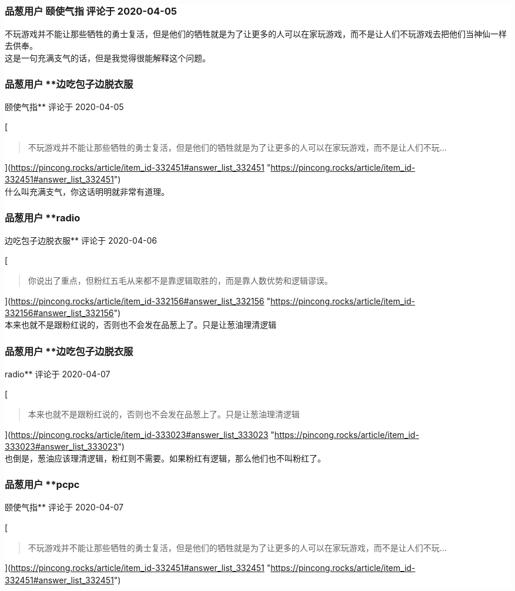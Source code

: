 

            
### 品葱用户 **颐使气指** 评论于 2020-04-05
        
不玩游戏并不能让那些牺牲的勇士复活，但是他们的牺牲就是为了让更多的人可以在家玩游戏，而不是让人们不玩游戏去把他们当神仙一样去供奉。  
这是一句充满支气的话，但是我觉得很能解释这个问题。
        


            
### 品葱用户 **边吃包子边脱衣服 
颐使气指** 评论于 2020-04-05
        
[

> 不玩游戏并不能让那些牺牲的勇士复活，但是他们的牺牲就是为了让更多的人可以在家玩游戏，而不是让人们不玩...

](https://pincong.rocks/article/item_id-332451#answer_list_332451 "https://pincong.rocks/article/item_id-332451#answer_list_332451")  
什么叫充满支气，你这话明明就非常有道理。
        


            
### 品葱用户 **radio 
边吃包子边脱衣服** 评论于 2020-04-06
        
[

> 你说出了重点，但粉红五毛从来都不是靠逻辑取胜的，而是靠人数优势和逻辑谬误。

](https://pincong.rocks/article/item_id-332156#answer_list_332156 "https://pincong.rocks/article/item_id-332156#answer_list_332156")  
本来也就不是跟粉红说的，否则也不会发在品葱上了。只是让葱油理清逻辑
        


            
### 品葱用户 **边吃包子边脱衣服 
radio** 评论于 2020-04-07
        
[

> 本来也就不是跟粉红说的，否则也不会发在品葱上了。只是让葱油理清逻辑

](https://pincong.rocks/article/item_id-333023#answer_list_333023 "https://pincong.rocks/article/item_id-333023#answer_list_333023")  
也倒是，葱油应该理清逻辑，粉红则不需要。如果粉红有逻辑，那么他们也不叫粉红了。
        


            
### 品葱用户 **pcpc 
颐使气指** 评论于 2020-04-07
        
[

> 不玩游戏并不能让那些牺牲的勇士复活，但是他们的牺牲就是为了让更多的人可以在家玩游戏，而不是让人们不玩...

](https://pincong.rocks/article/item_id-332451#answer_list_332451 "https://pincong.rocks/article/item_id-332451#answer_list_332451")  
  